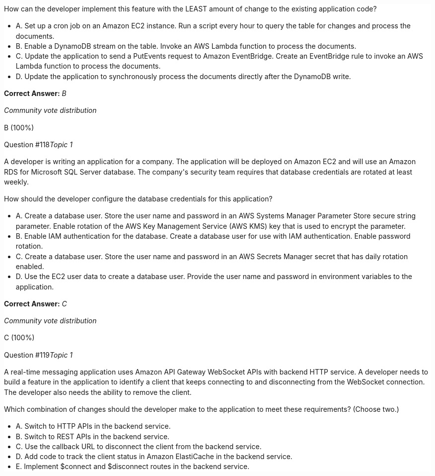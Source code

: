 How can the developer implement this feature with the LEAST amount of change to the existing application code?

- A. Set up a cron job on an Amazon EC2 instance. Run a script every hour to query the table for changes and process the documents.
- B. Enable a DynamoDB stream on the table. Invoke an AWS Lambda function to process the documents.
- C. Update the application to send a PutEvents request to Amazon EventBridge. Create an EventBridge rule to invoke an AWS Lambda function to process the documents.
- D. Update the application to synchronously process the documents directly after the DynamoDB write.

**Correct Answer:** *B*

*Community vote distribution*

B (100%)



Question #118*Topic 1*

A developer is writing an application for a company. The application will be deployed on Amazon EC2 and will use an Amazon RDS for Microsoft SQL Server database. The company's security team requires that database credentials are rotated at least weekly.

How should the developer configure the database credentials for this application?

- A. Create a database user. Store the user name and password in an AWS Systems Manager Parameter Store secure string parameter. Enable rotation of the AWS Key Management Service (AWS KMS) key that is used to encrypt the parameter.
- B. Enable IAM authentication for the database. Create a database user for use with IAM authentication. Enable password rotation.
- C. Create a database user. Store the user name and password in an AWS Secrets Manager secret that has daily rotation enabled.
- D. Use the EC2 user data to create a database user. Provide the user name and password in environment variables to the application.

**Correct Answer:** *C*

*Community vote distribution*

C (100%)



Question #119*Topic 1*

A real-time messaging application uses Amazon API Gateway WebSocket APIs with backend HTTP service. A developer needs to build a feature in the application to identify a client that keeps connecting to and disconnecting from the WebSocket connection. The developer also needs the ability to remove the client.

Which combination of changes should the developer make to the application to meet these requirements? (Choose two.)

- A. Switch to HTTP APIs in the backend service.
- B. Switch to REST APIs in the backend service.
- C. Use the callback URL to disconnect the client from the backend service.
- D. Add code to track the client status in Amazon ElastiCache in the backend service.
- E. Implement $connect and $disconnect routes in the backend service.
